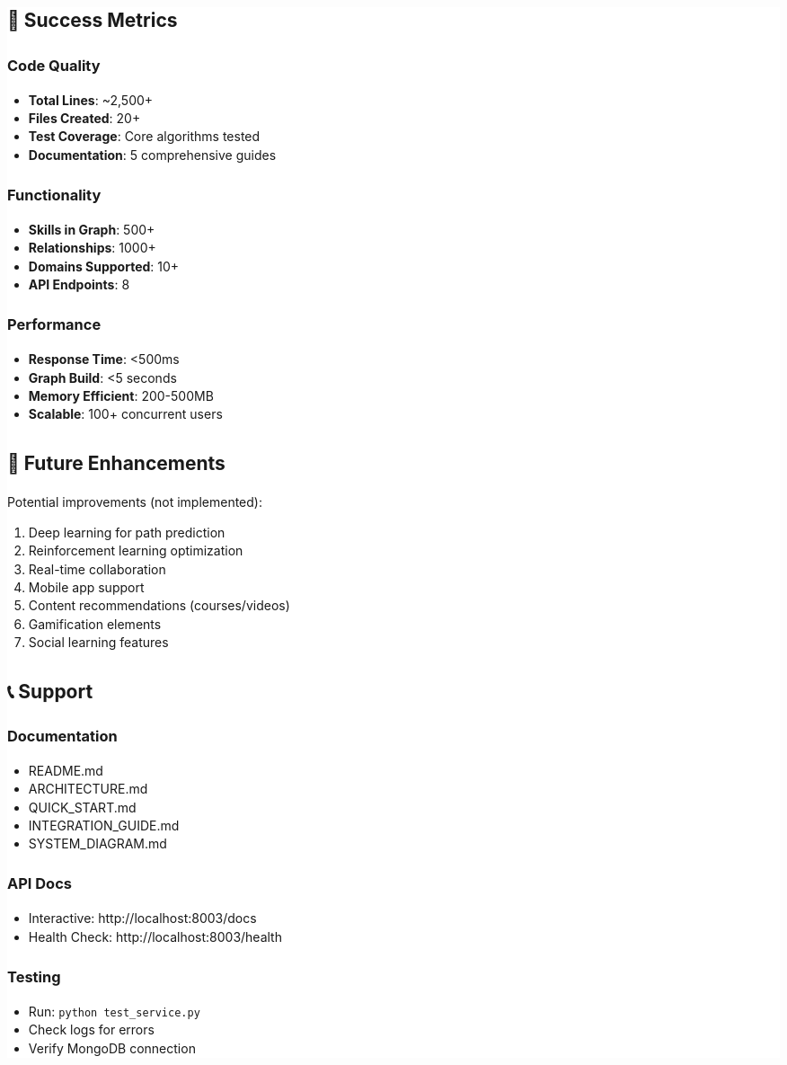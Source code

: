 ## 🎯 Success Metrics

### Code Quality
- **Total Lines**: ~2,500+
- **Files Created**: 20+
- **Test Coverage**: Core algorithms tested
- **Documentation**: 5 comprehensive guides

### Functionality
- **Skills in Graph**: 500+
- **Relationships**: 1000+
- **Domains Supported**: 10+
- **API Endpoints**: 8

### Performance
- **Response Time**: <500ms
- **Graph Build**: <5 seconds
- **Memory Efficient**: 200-500MB
- **Scalable**: 100+ concurrent users

## 🔮 Future Enhancements

Potential improvements (not implemented):
1. Deep learning for path prediction
2. Reinforcement learning optimization
3. Real-time collaboration
4. Mobile app support
5. Content recommendations (courses/videos)
6. Gamification elements
7. Social learning features

## 📞 Support

### Documentation
- README.md
- ARCHITECTURE.md
- QUICK_START.md
- INTEGRATION_GUIDE.md
- SYSTEM_DIAGRAM.md

### API Docs
- Interactive: http://localhost:8003/docs
- Health Check: http://localhost:8003/health

### Testing
- Run: `python test_service.py`
- Check logs for errors
- Verify MongoDB connection

